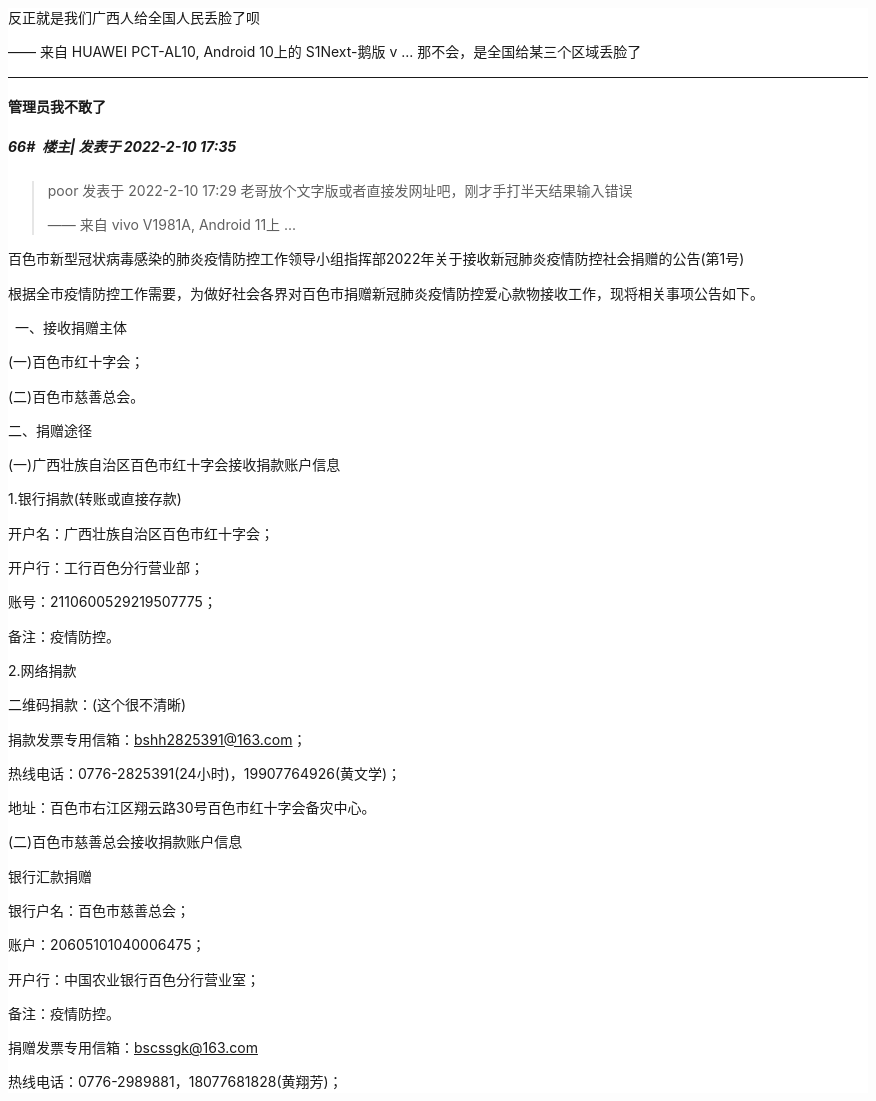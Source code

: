 反正就是我们广西人给全国人民丢脸了呗

—— 来自 HUAWEI PCT-AL10, Android 10上的 S1Next-鹅版 v ...</blockquote>
那不会，是全国给某三个区域丢脸了

*****

####  管理员我不敢了  
##### 66#         楼主| 发表于 2022-2-10 17:35

<blockquote>poor 发表于 2022-2-10 17:29
老哥放个文字版或者直接发网址吧，刚才手打半天结果输入错误

—— 来自 vivo V1981A, Android 11上 ...</blockquote>
百色市新型冠状病毒感染的肺炎疫情防控工作领导小组指挥部2022年关于接收新冠肺炎疫情防控社会捐赠的公告(第1号)

根据全市疫情防控工作需要，为做好社会各界对百色市捐赠新冠肺炎疫情防控爱心款物接收工作，现将相关事项公告如下。

 一、接收捐赠主体

(一)百色市红十字会；

(二)百色市慈善总会。

二、捐赠途径

(一)广西壮族自治区百色市红十字会接收捐款账户信息

1.银行捐款(转账或直接存款)

开户名：广西壮族自治区百色市红十字会；

开户行：工行百色分行营业部；

账号：2110600529219507775；

备注：疫情防控。

2.网络捐款

二维码捐款：(这个很不清晰)

捐款发票专用信箱：bshh2825391@163.com；

热线电话：0776-2825391(24小时)，19907764926(黄文学)；

地址：百色市右江区翔云路30号百色市红十字会备灾中心。

(二)百色市慈善总会接收捐款账户信息

银行汇款捐赠

银行户名：百色市慈善总会；

账户：20605101040006475；

开户行：中国农业银行百色分行营业室；

备注：疫情防控。

捐赠发票专用信箱：bscssgk@163.com

热线电话：0776-2989881，18077681828(黄翔芳)；
